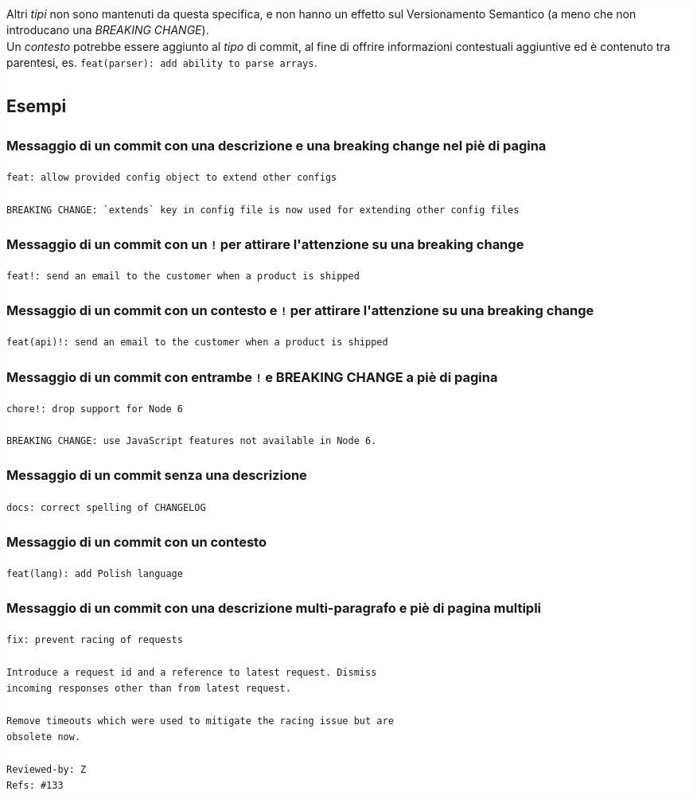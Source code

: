 Altri  _tipi_ non sono mantenuti da questa specifica, e non hanno un effetto sul Versionamento Semantico (a meno che non introducano una _BREAKING CHANGE_).
<br />
Un _contesto_ potrebbe essere aggiunto al _tipo_ di commit, al fine di offrire informazioni contestuali aggiuntive ed è contenuto tra parentesi, es. `feat(parser): add ability to parse arrays`.

## Esempi

### Messaggio di un commit con una descrizione e una breaking change nel piè di pagina
```
feat: allow provided config object to extend other configs

BREAKING CHANGE: `extends` key in config file is now used for extending other config files
```

### Messaggio di un commit con un `!` per attirare l'attenzione su una breaking change
```
feat!: send an email to the customer when a product is shipped
```

### Messaggio di un commit con un contesto e `!` per attirare l'attenzione su una breaking change
```
feat(api)!: send an email to the customer when a product is shipped
```

### Messaggio di un commit con entrambe `!` e BREAKING CHANGE a piè di pagina
```
chore!: drop support for Node 6

BREAKING CHANGE: use JavaScript features not available in Node 6.
```

### Messaggio di un commit senza una descrizione
```
docs: correct spelling of CHANGELOG
```

### Messaggio di un commit con un contesto
```
feat(lang): add Polish language
```

### Messaggio di un commit con una descrizione multi-paragrafo e piè di pagina multipli
```
fix: prevent racing of requests

Introduce a request id and a reference to latest request. Dismiss
incoming responses other than from latest request.

Remove timeouts which were used to mitigate the racing issue but are
obsolete now.

Reviewed-by: Z
Refs: #133
```
